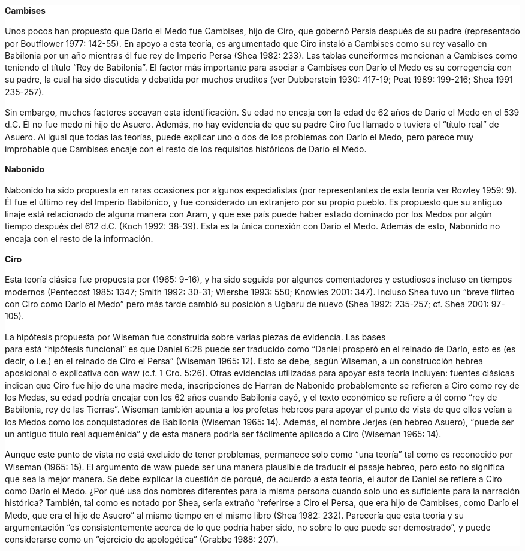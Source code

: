  **Cambises**  
  
 Unos pocos han propuesto que Darío el Medo fue Cambises, hijo de Ciro, que gobernó Persia después de su padre (representado por Boutflower 1977: 142-55). En apoyo a esta teoría, es argumentado que Ciro instaló a Cambises como su rey vasallo en Babilonia por un año mientras él fue rey de Imperio Persa (Shea 1982: 233). Las tablas cuneiformes mencionan a Cambises como teniendo el título “Rey de Babilonia”. El factor más importante para asociar a Cambises con Darío el Medo es su corregencia con su padre, la cual ha sido discutida y debatida por muchos eruditos (ver Dubberstein 1930: 417-19; Peat 1989: 199-216; Shea 1991 235-257).

 Sin embargo, muchos factores socavan esta identificación. Su edad no encaja con la edad de 62 años de Darío el Medo en el 539 d.C. Él no fue medo ni hijo de Asuero. Además, no hay evidencia de que su padre Ciro fue llamado o tuviera el “título real” de Asuero. Al igual que todas las teorías, puede explicar uno o dos de los problemas con Darío el Medo, pero parece muy improbable que Cambises encaje con el resto de los requisitos históricos de Darío el Medo.

 **Nabonido**  
  
 Nabonido ha sido propuesta en raras ocasiones por algunos especialistas (por representantes de esta teoría ver Rowley 1959: 9). Él fue el último rey del Imperio Babilónico, y fue considerado un extranjero por su propio pueblo. Es propuesto que su antiguo linaje está relacionado de alguna manera con Aram, y que ese país puede haber estado dominado por los Medos por algún tiempo después del 612 d.C. (Koch 1992: 38-39). Esta es la única conexión con Darío el Medo. Además de esto, Nabonido no encaja con el resto de la información.

 **Ciro**  
  
 Esta teoría clásica fue propuesta por (1965: 9-16), y ha sido seguida por algunos comentadores y estudiosos incluso en tiempos modernos (Pentecost 1985: 1347; Smith 1992: 30-31; Wiersbe 1993: 550; Knowles 2001: 347). Incluso Shea tuvo un “breve flirteo con Ciro como Darío el Medo” pero más tarde cambió su posición a Ugbaru de nuevo (Shea 1992: 235-257; cf. Shea 2001: 97-105).

 La hipótesis propuesta por Wiseman fue construida sobre varias piezas de evidencia. Las bases  
 para está “hipótesis funcional” es que Daniel 6:28 puede ser traducido como “Daniel prosperó en el reinado de Darío, esto es (es decir, o i.e.) en el reinado de Ciro el Persa” (Wiseman 1965: 12). Esto se debe, según Wiseman, a un construcción hebrea aposicional o explicativa con wāw (c.f. 1 Cro. 5:26). Otras evidencias utilizadas para apoyar esta teoría incluyen: fuentes clásicas indican que Ciro fue hijo de una madre meda, inscripciones de Harran de Nabonido probablemente se refieren a Ciro como rey de los Medas, su edad podría encajar con los 62 años cuando Babilonia cayó, y el texto económico se refiere a él como “rey de Babilonia, rey de las Tierras”. Wiseman también apunta a los profetas hebreos para apoyar el punto de vista de que ellos veían a los Medos como los conquistadores de Babilonia (Wiseman 1965: 14). Además, el nombre Jerjes (en hebreo Asuero), “puede ser un antiguo título real aqueménida” y de esta manera podría ser fácilmente aplicado a Ciro (Wiseman 1965: 14).

 Aunque este punto de vista no está excluido de tener problemas, permanece solo como “una teoría” tal como es reconocido por Wiseman (1965: 15). El argumento de waw puede ser una manera plausible de traducir el pasaje hebreo, pero esto no significa que sea la mejor manera. Se debe explicar la cuestión de porqué, de acuerdo a esta teoría, el autor de Daniel se refiere a Ciro como Darío el Medo. ¿Por qué usa dos nombres diferentes para la misma persona cuando solo uno es suficiente para la narración histórica? También, tal como es notado por Shea, sería extraño “referirse a Ciro el Persa, que era hijo de Cambises, como Darío el Medo, que era el hijo de Asuero” al mismo tiempo en el mismo libro (Shea 1982: 232). Parecería que esta teoría y su argumentación “es consistentemente acerca de lo que podría haber sido, no sobre lo que puede ser demostrado”, y puede considerarse como un “ejercicio de apologética” (Grabbe 1988: 207).
